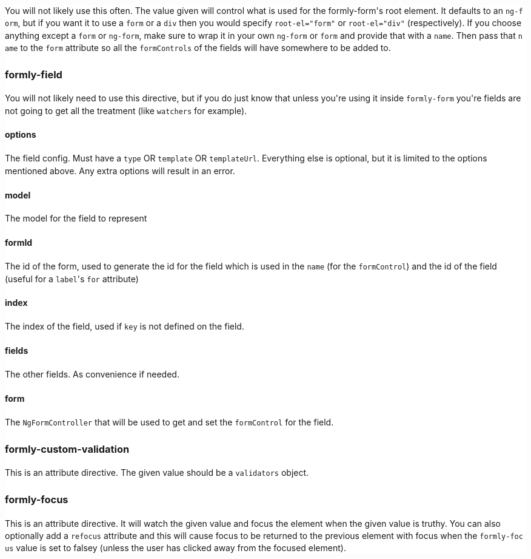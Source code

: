 You will not likely use this often. The value given will control what is used for the formly-form's root element. It
defaults to an `ng-form`, but if you want it to use a `form` or a `div` then you would specify `root-el="form"` or
`root-el="div"` (respectively). If you choose anything except a `form` or `ng-form`, make sure to wrap it in your own
`ng-form` or `form` and provide that with a `name`. Then pass that `name` to the `form` attribute so all the
`formControls` of the fields will have somewhere to be added to.

### formly-field

You will not likely need to use this directive, but if you do just know that unless you're using it inside `formly-form`
you're fields are not going to get all the treatment (like `watchers` for example).

#### options

The field config. Must have a `type` OR `template` OR `templateUrl`. Everything else is optional, but it is limited to
the options mentioned above. Any extra options will result in an error.

#### model

The model for the field to represent

#### formId

The id of the form, used to generate the id for the field which is used in the `name` (for the `formControl`) and the id
of the field (useful for a `label`'s `for` attribute)

#### index

The index of the field, used if `key` is not defined on the field.

#### fields

The other fields. As convenience if needed.

#### form

The `NgFormController` that will be used to get and set the `formControl` for the field.

### formly-custom-validation

This is an attribute directive. The given value should be a `validators` object.

### formly-focus

This is an attribute directive. It will watch the given value and focus the element when the given value is truthy. You
can also optionally add a `refocus` attribute and this will cause focus to be returned to the previous element with
focus when the `formly-focus` value is set to falsey (unless the user has clicked away from the focused element).
